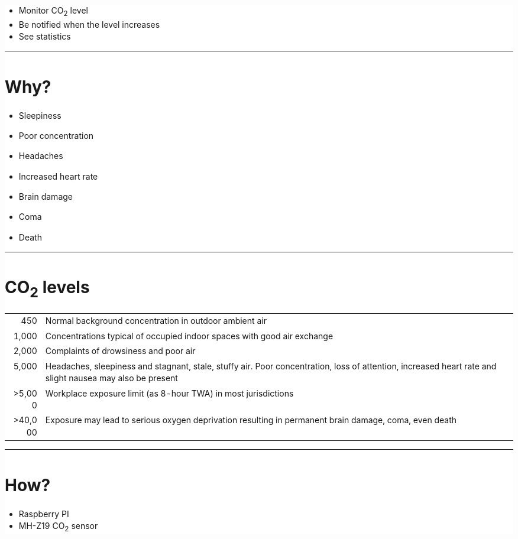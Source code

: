 - Monitor CO<sub>2</sub> level
- Be notified when the level increases
- See statistics

---
# Why?

- Sleepiness
- Poor concentration
- Headaches
- Increased heart rate


- Brain damage
- Coma
- Death

---
# CO<sub>2</sub> levels

|       |          |
| -------: | -------- |
| 450      | Normal background concentration in outdoor ambient air |
| 1,000    | Concentrations typical of occupied indoor spaces with good air exchange |
| 2,000    | Complaints of drowsiness and poor air |
| 5,000    | Headaches, sleepiness and stagnant, stale, stuffy air. Poor concentration, loss of attention, increased heart rate and slight nausea may also be present |
| >5,000   | Workplace exposure limit (as 8-hour TWA) in most jurisdictions |
| >40,000  | Exposure may lead to serious oxygen deprivation resulting in permanent brain damage, coma, even death |

---
# How?

- Raspberry PI
- MH-Z19 CO<sub>2</sub> sensor
